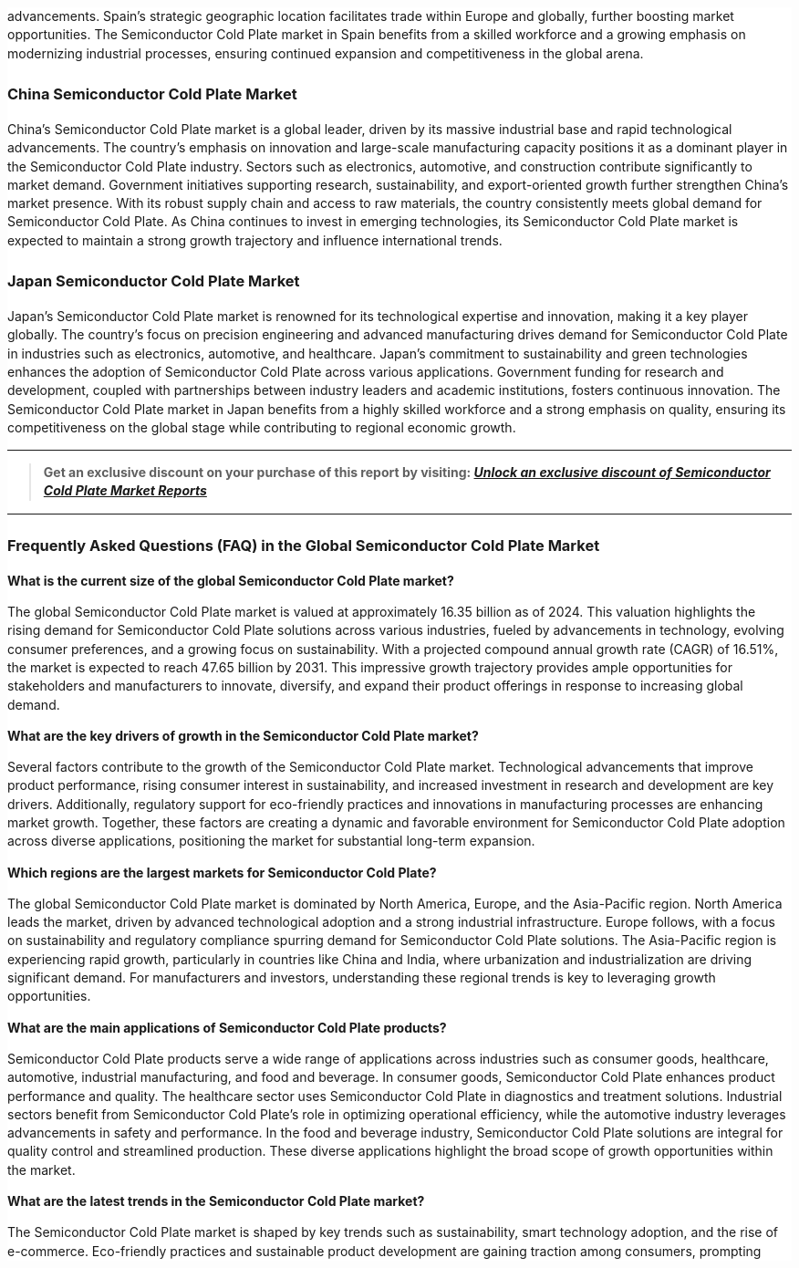 advancements. Spain&rsquo;s strategic geographic location facilitates trade within Europe and globally, further boosting market opportunities. The Semiconductor Cold Plate market in Spain benefits from a skilled workforce and a growing emphasis on modernizing industrial processes, ensuring continued expansion and competitiveness in the global arena.</p><h3>China Semiconductor Cold Plate Market</h3><p>China&rsquo;s Semiconductor Cold Plate market is a global leader, driven by its massive industrial base and rapid technological advancements. The country&rsquo;s emphasis on innovation and large-scale manufacturing capacity positions it as a dominant player in the Semiconductor Cold Plate industry. Sectors such as electronics, automotive, and construction contribute significantly to market demand. Government initiatives supporting research, sustainability, and export-oriented growth further strengthen China&rsquo;s market presence. With its robust supply chain and access to raw materials, the country consistently meets global demand for Semiconductor Cold Plate. As China continues to invest in emerging technologies, its Semiconductor Cold Plate market is expected to maintain a strong growth trajectory and influence international trends.</p><h3>Japan Semiconductor Cold Plate Market</h3><p>Japan&rsquo;s Semiconductor Cold Plate market is renowned for its technological expertise and innovation, making it a key player globally. The country&rsquo;s focus on precision engineering and advanced manufacturing drives demand for Semiconductor Cold Plate in industries such as electronics, automotive, and healthcare. Japan&rsquo;s commitment to sustainability and green technologies enhances the adoption of Semiconductor Cold Plate across various applications. Government funding for research and development, coupled with partnerships between industry leaders and academic institutions, fosters continuous innovation. The Semiconductor Cold Plate market in Japan benefits from a highly skilled workforce and a strong emphasis on quality, ensuring its competitiveness on the global stage while contributing to regional economic growth.</p><hr /><blockquote><p><strong>Get an exclusive discount on your purchase of this report by visiting: <em><a href="://marketresearchpulse.com/ask-for-discount/13695?utm_source=Github&amp;utm_medium=020">Unlock an exclusive discount of Semiconductor Cold Plate Market Reports</a></em>&nbsp;</strong></p></blockquote><hr /><h3>Frequently Asked Questions (FAQ) in the Global Semiconductor Cold Plate Market</h3><p><strong>What is the current size of the global Semiconductor Cold Plate market?</strong></p><p>The global Semiconductor Cold Plate market is valued at approximately 16.35 billion as of 2024. This valuation highlights the rising demand for Semiconductor Cold Plate solutions across various industries, fueled by advancements in technology, evolving consumer preferences, and a growing focus on sustainability. With a projected compound annual growth rate (CAGR) of 16.51%, the market is expected to reach 47.65 billion by 2031. This impressive growth trajectory provides ample opportunities for stakeholders and manufacturers to innovate, diversify, and expand their product offerings in response to increasing global demand.</p><p><strong>What are the key drivers of growth in the Semiconductor Cold Plate market?</strong></p><p>Several factors contribute to the growth of the Semiconductor Cold Plate market. Technological advancements that improve product performance, rising consumer interest in sustainability, and increased investment in research and development are key drivers. Additionally, regulatory support for eco-friendly practices and innovations in manufacturing processes are enhancing market growth. Together, these factors are creating a dynamic and favorable environment for Semiconductor Cold Plate adoption across diverse applications, positioning the market for substantial long-term expansion.</p><p><strong>Which regions are the largest markets for Semiconductor Cold Plate?</strong></p><p>The global Semiconductor Cold Plate market is dominated by North America, Europe, and the Asia-Pacific region. North America leads the market, driven by advanced technological adoption and a strong industrial infrastructure. Europe follows, with a focus on sustainability and regulatory compliance spurring demand for Semiconductor Cold Plate solutions. The Asia-Pacific region is experiencing rapid growth, particularly in countries like China and India, where urbanization and industrialization are driving significant demand. For manufacturers and investors, understanding these regional trends is key to leveraging growth opportunities.</p><p><strong>What are the main applications of Semiconductor Cold Plate products?</strong></p><p>Semiconductor Cold Plate products serve a wide range of applications across industries such as consumer goods, healthcare, automotive, industrial manufacturing, and food and beverage. In consumer goods, Semiconductor Cold Plate enhances product performance and quality. The healthcare sector uses Semiconductor Cold Plate in diagnostics and treatment solutions. Industrial sectors benefit from Semiconductor Cold Plate&rsquo;s role in optimizing operational efficiency, while the automotive industry leverages advancements in safety and performance. In the food and beverage industry, Semiconductor Cold Plate solutions are integral for quality control and streamlined production. These diverse applications highlight the broad scope of growth opportunities within the market.</p><p><strong>What are the latest trends in the Semiconductor Cold Plate market?</strong></p><p>The Semiconductor Cold Plate market is shaped by key trends such as sustainability, smart technology adoption, and the rise of e-commerce. Eco-friendly practices and sustainable product development are gaining traction among consumers, prompting
